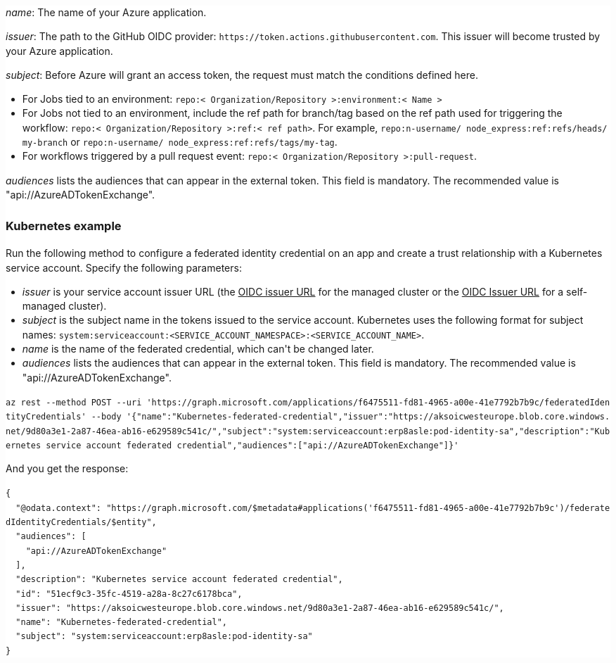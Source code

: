 *name*: The name of your Azure application.

*issuer*: The path to the GitHub OIDC provider: `https://token.actions.githubusercontent.com`. This issuer will become trusted by your Azure application.

*subject*: Before Azure will grant an access token, the request must match the conditions defined here.
- For Jobs tied to an environment: `repo:< Organization/Repository >:environment:< Name >`
- For Jobs not tied to an environment, include the ref path for branch/tag based on the ref path used for triggering the workflow: `repo:< Organization/Repository >:ref:< ref path>`.  For example, `repo:n-username/ node_express:ref:refs/heads/my-branch` or `repo:n-username/ node_express:ref:refs/tags/my-tag`.
- For workflows triggered by a pull request event: `repo:< Organization/Repository >:pull-request`.

*audiences* lists the audiences that can appear in the external token.  This field is mandatory.  The recommended value is "api://AzureADTokenExchange".

### Kubernetes example

Run the following method to configure a federated identity credential on an app and create a trust relationship with a Kubernetes service account.  Specify the following parameters:

- *issuer* is your service account issuer URL (the [OIDC issuer URL](/azure/aks/use-oidc-issuer) for the managed cluster or the [OIDC Issuer URL](https://azure.github.io/azure-workload-identity/docs/installation/self-managed-clusters/oidc-issuer.html) for a self-managed cluster).
- *subject* is the subject name in the tokens issued to the service account. Kubernetes uses the following format for subject names: `system:serviceaccount:<SERVICE_ACCOUNT_NAMESPACE>:<SERVICE_ACCOUNT_NAME>`.
- *name* is the name of the federated credential, which can't be changed later.
- *audiences* lists the audiences that can appear in the external token.  This field is mandatory.  The recommended value is "api://AzureADTokenExchange".

```azurecli
az rest --method POST --uri 'https://graph.microsoft.com/applications/f6475511-fd81-4965-a00e-41e7792b7b9c/federatedIdentityCredentials' --body '{"name":"Kubernetes-federated-credential","issuer":"https://aksoicwesteurope.blob.core.windows.net/9d80a3e1-2a87-46ea-ab16-e629589c541c/","subject":"system:serviceaccount:erp8asle:pod-identity-sa","description":"Kubernetes service account federated credential","audiences":["api://AzureADTokenExchange"]}'
```

And you get the response:
```azurecli
{
  "@odata.context": "https://graph.microsoft.com/$metadata#applications('f6475511-fd81-4965-a00e-41e7792b7b9c')/federatedIdentityCredentials/$entity",
  "audiences": [
    "api://AzureADTokenExchange"
  ],
  "description": "Kubernetes service account federated credential",
  "id": "51ecf9c3-35fc-4519-a28a-8c27c6178bca",
  "issuer": "https://aksoicwesteurope.blob.core.windows.net/9d80a3e1-2a87-46ea-ab16-e629589c541c/",
  "name": "Kubernetes-federated-credential",
  "subject": "system:serviceaccount:erp8asle:pod-identity-sa"
}
```
